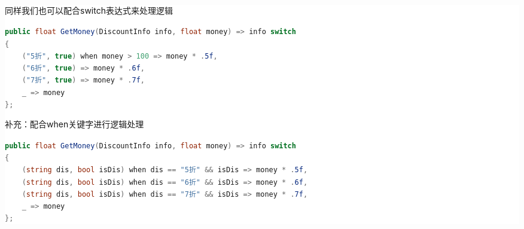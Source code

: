 同样我们也可以配合switch表达式来处理逻辑
```c#
public float GetMoney(DiscountInfo info, float money) => info switch
{
    ("5折", true) when money > 100 => money * .5f,
    ("6折", true) => money * .6f,
    ("7折", true) => money * .7f,
    _ => money
};
```
补充：配合when关键字进行逻辑处理
```c#
public float GetMoney(DiscountInfo info, float money) => info switch
{
    (string dis, bool isDis) when dis == "5折" && isDis => money * .5f,
    (string dis, bool isDis) when dis == "6折" && isDis => money * .6f,
    (string dis, bool isDis) when dis == "7折" && isDis => money * .7f,
    _ => money
};
```